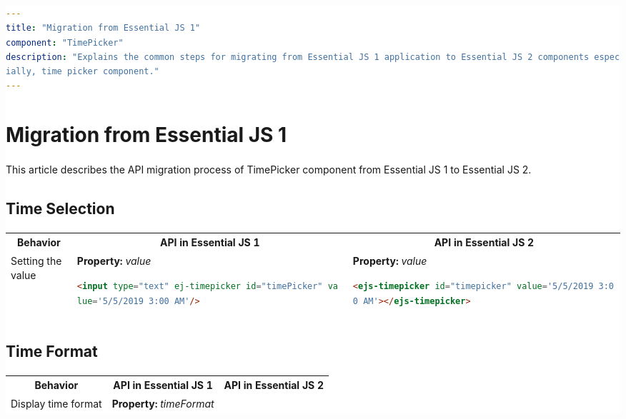 ```yaml
---
title: "Migration from Essential JS 1"
component: "TimePicker"
description: "Explains the common steps for migrating from Essential JS 1 application to Essential JS 2 components especially, time picker component."
---
```


# Migration from Essential JS 1

This article describes the API migration process of TimePicker component from Essential JS 1 to Essential JS 2.

## Time Selection


<table>
<thead>
<tr>
<th>Behavior</th>
<th>API in Essential JS 1</th>
<th>API in Essential JS 2</th>
</tr>
<tr>
<td>
Setting the value
</td>
<td>
<b>Property:</b> <i>value</i>

```html
<input type="text" ej-timepicker id="timePicker" value='5/5/2019 3:00 AM'/>
```

</td>
<td>
<b>Property:</b> <i>value</i>

```html
<ejs-timepicker id="timepicker" value='5/5/2019 3:00 AM'></ejs-timepicker>
```

</td>
</tr>
</thead>
</table>

## Time Format


<table>
<thead>
<tr>
<th>Behavior</th>
<th>API in Essential JS 1</th>
<th>API in Essential JS 2</th>
</tr>
<tr>
<td>
Display time format
</td>
<td>
<b>Property:</b> <i>timeFormat</i>
